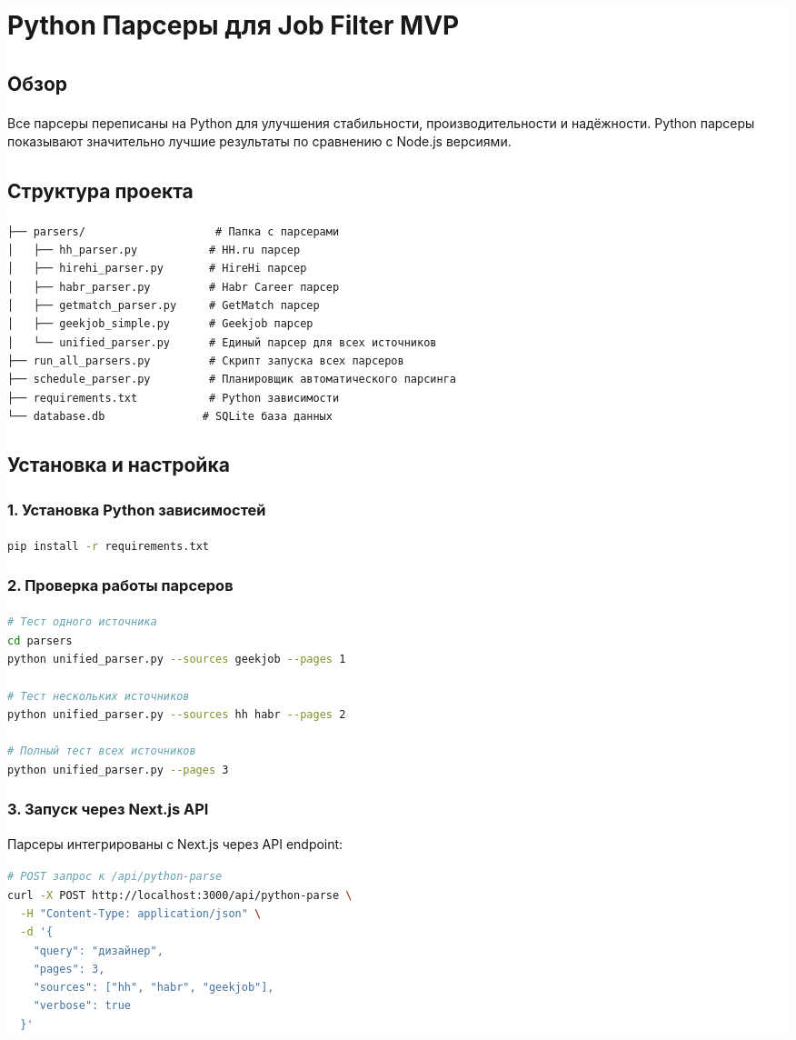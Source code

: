 # Python Парсеры для Job Filter MVP

## Обзор

Все парсеры переписаны на Python для улучшения стабильности, производительности и надёжности. Python парсеры показывают значительно лучшие результаты по сравнению с Node.js версиями.

## Структура проекта

```
├── parsers/                    # Папка с парсерами
│   ├── hh_parser.py           # HH.ru парсер
│   ├── hirehi_parser.py       # HireHi парсер  
│   ├── habr_parser.py         # Habr Career парсер
│   ├── getmatch_parser.py     # GetMatch парсер
│   ├── geekjob_simple.py      # Geekjob парсер
│   └── unified_parser.py      # Единый парсер для всех источников
├── run_all_parsers.py         # Скрипт запуска всех парсеров
├── schedule_parser.py         # Планировщик автоматического парсинга
├── requirements.txt           # Python зависимости
└── database.db               # SQLite база данных
```

## Установка и настройка

### 1. Установка Python зависимостей

```bash
pip install -r requirements.txt
```

### 2. Проверка работы парсеров

```bash
# Тест одного источника
cd parsers
python unified_parser.py --sources geekjob --pages 1

# Тест нескольких источников
python unified_parser.py --sources hh habr --pages 2

# Полный тест всех источников
python unified_parser.py --pages 3
```

### 3. Запуск через Next.js API

Парсеры интегрированы с Next.js через API endpoint:

```bash
# POST запрос к /api/python-parse
curl -X POST http://localhost:3000/api/python-parse \
  -H "Content-Type: application/json" \
  -d '{
    "query": "дизайнер",
    "pages": 3,
    "sources": ["hh", "habr", "geekjob"],
    "verbose": true
  }'
```
